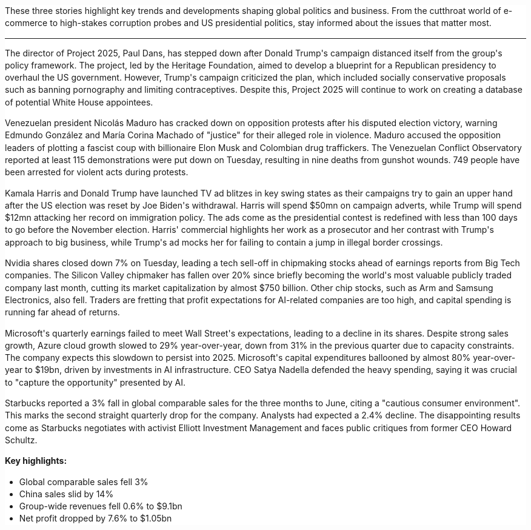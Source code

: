
These three stories highlight key trends and developments shaping global politics and business. From the cutthroat world of e-commerce to high-stakes corruption probes and US presidential politics, stay informed about the issues that matter most.

---

The director of Project 2025, Paul Dans, has stepped down after Donald Trump's campaign distanced itself from the group's policy framework. The project, led by the Heritage Foundation, aimed to develop a blueprint for a Republican presidency to overhaul the US government. However, Trump's campaign criticized the plan, which included socially conservative proposals such as banning pornography and limiting contraceptives. Despite this, Project 2025 will continue to work on creating a database of potential White House appointees.

Venezuelan president Nicolás Maduro has cracked down on opposition protests after his disputed election victory, warning Edmundo González and María Corina Machado of "justice" for their alleged role in violence.
Maduro accused the opposition leaders of plotting a fascist coup with billionaire Elon Musk and Colombian drug traffickers.
The Venezuelan Conflict Observatory reported at least 115 demonstrations were put down on Tuesday, resulting in nine deaths from gunshot wounds.
749 people have been arrested for violent acts during protests.

Kamala Harris and Donald Trump have launched TV ad blitzes in key swing states as their campaigns try to gain an upper hand after the US election was reset by Joe Biden's withdrawal. Harris will spend $50mn on campaign adverts, while Trump will spend $12mn attacking her record on immigration policy. The ads come as the presidential contest is redefined with less than 100 days to go before the November election. Harris' commercial highlights her work as a prosecutor and her contrast with Trump's approach to big business, while Trump's ad mocks her for failing to contain a jump in illegal border crossings.

Nvidia shares closed down 7% on Tuesday, leading a tech sell-off in chipmaking stocks ahead of earnings reports from Big Tech companies. The Silicon Valley chipmaker has fallen over 20% since briefly becoming the world's most valuable publicly traded company last month, cutting its market capitalization by almost $750 billion. Other chip stocks, such as Arm and Samsung Electronics, also fell. Traders are fretting that profit expectations for AI-related companies are too high, and capital spending is running far ahead of returns.

Microsoft's quarterly earnings failed to meet Wall Street's expectations, leading to a decline in its shares. Despite strong sales growth, Azure cloud growth slowed to 29% year-over-year, down from 31% in the previous quarter due to capacity constraints. The company expects this slowdown to persist into 2025. Microsoft's capital expenditures ballooned by almost 80% year-over-year to $19bn, driven by investments in AI infrastructure. CEO Satya Nadella defended the heavy spending, saying it was crucial to "capture the opportunity" presented by AI.

Starbucks reported a 3% fall in global comparable sales for the three months to June, citing a "cautious consumer environment". This marks the second straight quarterly drop for the company. Analysts had expected a 2.4% decline. The disappointing results come as Starbucks negotiates with activist Elliott Investment Management and faces public critiques from former CEO Howard Schultz.

**Key highlights:**

* Global comparable sales fell 3%
* China sales slid by 14%
* Group-wide revenues fell 0.6% to $9.1bn
* Net profit dropped by 7.6% to $1.05bn
